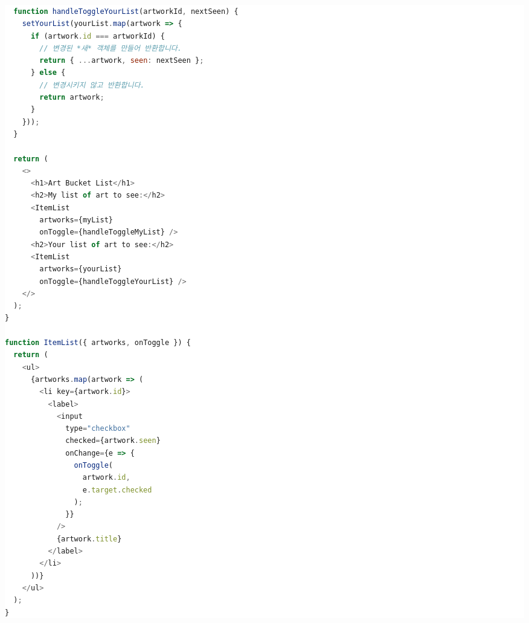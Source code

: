 ```js
  function handleToggleYourList(artworkId, nextSeen) {
    setYourList(yourList.map(artwork => {
      if (artwork.id === artworkId) {
        // 변경된 *새* 객체를 만들어 반환합니다.
        return { ...artwork, seen: nextSeen };
      } else {
        // 변경시키지 않고 반환합니다.
        return artwork;
      }
    }));
  }

  return (
    <>
      <h1>Art Bucket List</h1>
      <h2>My list of art to see:</h2>
      <ItemList
        artworks={myList}
        onToggle={handleToggleMyList} />
      <h2>Your list of art to see:</h2>
      <ItemList
        artworks={yourList}
        onToggle={handleToggleYourList} />
    </>
  );
}

function ItemList({ artworks, onToggle }) {
  return (
    <ul>
      {artworks.map(artwork => (
        <li key={artwork.id}>
          <label>
            <input
              type="checkbox"
              checked={artwork.seen}
              onChange={e => {
                onToggle(
                  artwork.id,
                  e.target.checked
                );
              }}
            />
            {artwork.title}
          </label>
        </li>
      ))}
    </ul>
  );
}
```
